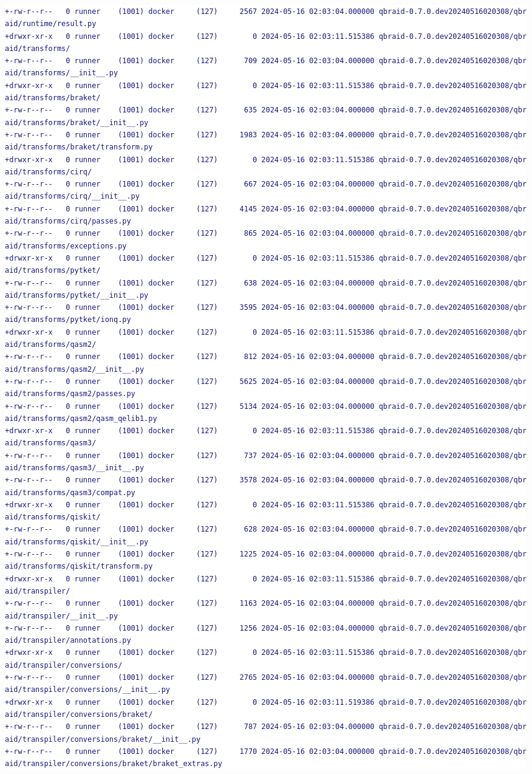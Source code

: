 ```diff
+-rw-r--r--   0 runner    (1001) docker     (127)     2567 2024-05-16 02:03:04.000000 qbraid-0.7.0.dev20240516020308/qbraid/runtime/result.py
+drwxr-xr-x   0 runner    (1001) docker     (127)        0 2024-05-16 02:03:11.515386 qbraid-0.7.0.dev20240516020308/qbraid/transforms/
+-rw-r--r--   0 runner    (1001) docker     (127)      709 2024-05-16 02:03:04.000000 qbraid-0.7.0.dev20240516020308/qbraid/transforms/__init__.py
+drwxr-xr-x   0 runner    (1001) docker     (127)        0 2024-05-16 02:03:11.515386 qbraid-0.7.0.dev20240516020308/qbraid/transforms/braket/
+-rw-r--r--   0 runner    (1001) docker     (127)      635 2024-05-16 02:03:04.000000 qbraid-0.7.0.dev20240516020308/qbraid/transforms/braket/__init__.py
+-rw-r--r--   0 runner    (1001) docker     (127)     1983 2024-05-16 02:03:04.000000 qbraid-0.7.0.dev20240516020308/qbraid/transforms/braket/transform.py
+drwxr-xr-x   0 runner    (1001) docker     (127)        0 2024-05-16 02:03:11.515386 qbraid-0.7.0.dev20240516020308/qbraid/transforms/cirq/
+-rw-r--r--   0 runner    (1001) docker     (127)      667 2024-05-16 02:03:04.000000 qbraid-0.7.0.dev20240516020308/qbraid/transforms/cirq/__init__.py
+-rw-r--r--   0 runner    (1001) docker     (127)     4145 2024-05-16 02:03:04.000000 qbraid-0.7.0.dev20240516020308/qbraid/transforms/cirq/passes.py
+-rw-r--r--   0 runner    (1001) docker     (127)      865 2024-05-16 02:03:04.000000 qbraid-0.7.0.dev20240516020308/qbraid/transforms/exceptions.py
+drwxr-xr-x   0 runner    (1001) docker     (127)        0 2024-05-16 02:03:11.515386 qbraid-0.7.0.dev20240516020308/qbraid/transforms/pytket/
+-rw-r--r--   0 runner    (1001) docker     (127)      638 2024-05-16 02:03:04.000000 qbraid-0.7.0.dev20240516020308/qbraid/transforms/pytket/__init__.py
+-rw-r--r--   0 runner    (1001) docker     (127)     3595 2024-05-16 02:03:04.000000 qbraid-0.7.0.dev20240516020308/qbraid/transforms/pytket/ionq.py
+drwxr-xr-x   0 runner    (1001) docker     (127)        0 2024-05-16 02:03:11.515386 qbraid-0.7.0.dev20240516020308/qbraid/transforms/qasm2/
+-rw-r--r--   0 runner    (1001) docker     (127)      812 2024-05-16 02:03:04.000000 qbraid-0.7.0.dev20240516020308/qbraid/transforms/qasm2/__init__.py
+-rw-r--r--   0 runner    (1001) docker     (127)     5625 2024-05-16 02:03:04.000000 qbraid-0.7.0.dev20240516020308/qbraid/transforms/qasm2/passes.py
+-rw-r--r--   0 runner    (1001) docker     (127)     5134 2024-05-16 02:03:04.000000 qbraid-0.7.0.dev20240516020308/qbraid/transforms/qasm2/qasm_qelib1.py
+drwxr-xr-x   0 runner    (1001) docker     (127)        0 2024-05-16 02:03:11.515386 qbraid-0.7.0.dev20240516020308/qbraid/transforms/qasm3/
+-rw-r--r--   0 runner    (1001) docker     (127)      737 2024-05-16 02:03:04.000000 qbraid-0.7.0.dev20240516020308/qbraid/transforms/qasm3/__init__.py
+-rw-r--r--   0 runner    (1001) docker     (127)     3578 2024-05-16 02:03:04.000000 qbraid-0.7.0.dev20240516020308/qbraid/transforms/qasm3/compat.py
+drwxr-xr-x   0 runner    (1001) docker     (127)        0 2024-05-16 02:03:11.515386 qbraid-0.7.0.dev20240516020308/qbraid/transforms/qiskit/
+-rw-r--r--   0 runner    (1001) docker     (127)      628 2024-05-16 02:03:04.000000 qbraid-0.7.0.dev20240516020308/qbraid/transforms/qiskit/__init__.py
+-rw-r--r--   0 runner    (1001) docker     (127)     1225 2024-05-16 02:03:04.000000 qbraid-0.7.0.dev20240516020308/qbraid/transforms/qiskit/transform.py
+drwxr-xr-x   0 runner    (1001) docker     (127)        0 2024-05-16 02:03:11.515386 qbraid-0.7.0.dev20240516020308/qbraid/transpiler/
+-rw-r--r--   0 runner    (1001) docker     (127)     1163 2024-05-16 02:03:04.000000 qbraid-0.7.0.dev20240516020308/qbraid/transpiler/__init__.py
+-rw-r--r--   0 runner    (1001) docker     (127)     1256 2024-05-16 02:03:04.000000 qbraid-0.7.0.dev20240516020308/qbraid/transpiler/annotations.py
+drwxr-xr-x   0 runner    (1001) docker     (127)        0 2024-05-16 02:03:11.515386 qbraid-0.7.0.dev20240516020308/qbraid/transpiler/conversions/
+-rw-r--r--   0 runner    (1001) docker     (127)     2765 2024-05-16 02:03:04.000000 qbraid-0.7.0.dev20240516020308/qbraid/transpiler/conversions/__init__.py
+drwxr-xr-x   0 runner    (1001) docker     (127)        0 2024-05-16 02:03:11.519386 qbraid-0.7.0.dev20240516020308/qbraid/transpiler/conversions/braket/
+-rw-r--r--   0 runner    (1001) docker     (127)      787 2024-05-16 02:03:04.000000 qbraid-0.7.0.dev20240516020308/qbraid/transpiler/conversions/braket/__init__.py
+-rw-r--r--   0 runner    (1001) docker     (127)     1770 2024-05-16 02:03:04.000000 qbraid-0.7.0.dev20240516020308/qbraid/transpiler/conversions/braket/braket_extras.py
```